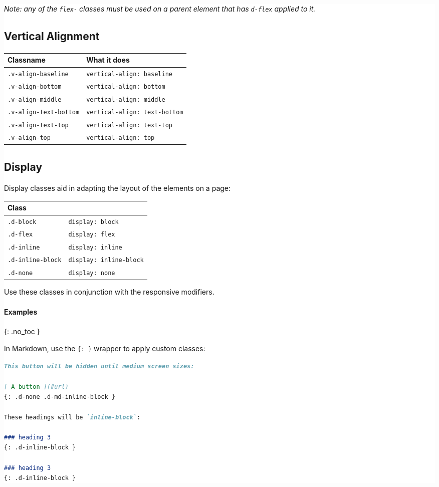_Note: any of the `flex-` classes must be used on a parent element that has `d-flex` applied to it._

## Vertical Alignment

| Classname              | What it does                    |
|:-----------------------|:--------------------------------|
| `.v-align-baseline`    | `vertical-align: baseline`      |
| `.v-align-bottom`      | `vertical-align: bottom`        |
| `.v-align-middle`      | `vertical-align: middle`        |
| `.v-align-text-bottom` | `vertical-align: text-bottom`   |
| `.v-align-text-top`    | `vertical-align: text-top`      |
| `.v-align-top`         | `vertical-align: top`           |

## Display

Display classes aid in adapting the layout of the elements on a page:

| Class             |                         |
|:------------------|:------------------------|
| `.d-block`        | `display: block`        |
| `.d-flex`         | `display: flex`         |
| `.d-inline`       | `display: inline`       |
| `.d-inline-block` | `display: inline-block` |
| `.d-none`         | `display: none`         |

Use these classes in conjunction with the responsive modifiers.

#### Examples
{: .no_toc }

In Markdown, use the `{: }` wrapper to apply custom classes:

```markdown
This button will be hidden until medium screen sizes:

[ A button ](#url)
{: .d-none .d-md-inline-block }

These headings will be `inline-block`:

### heading 3
{: .d-inline-block }

### heading 3
{: .d-inline-block }
```

